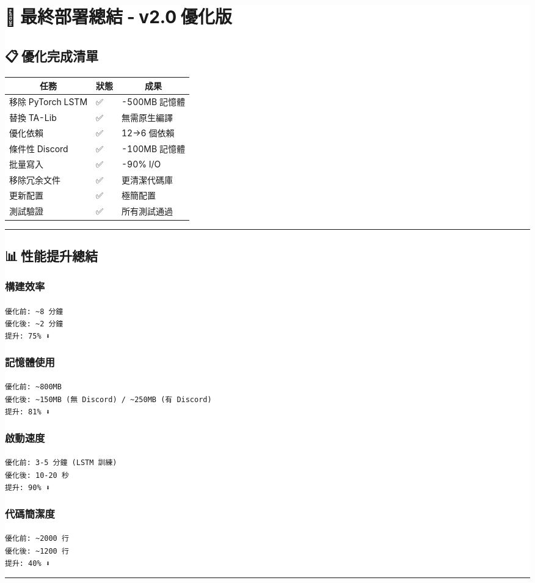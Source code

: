 # 🚀 最終部署總結 - v2.0 優化版

## 📋 優化完成清單

| 任務 | 狀態 | 成果 |
|------|------|------|
| 移除 PyTorch LSTM | ✅ | -500MB 記憶體 |
| 替換 TA-Lib | ✅ | 無需原生編譯 |
| 優化依賴 | ✅ | 12→6 個依賴 |
| 條件性 Discord | ✅ | -100MB 記憶體 |
| 批量寫入 | ✅ | -90% I/O |
| 移除冗余文件 | ✅ | 更清潔代碼庫 |
| 更新配置 | ✅ | 極簡配置 |
| 測試驗證 | ✅ | 所有測試通過 |

---

## 📊 性能提升總結

### 構建效率
```
優化前: ~8 分鐘
優化後: ~2 分鐘
提升: 75% ⬇️
```

### 記憶體使用
```
優化前: ~800MB
優化後: ~150MB (無 Discord) / ~250MB (有 Discord)
提升: 81% ⬇️
```

### 啟動速度
```
優化前: 3-5 分鐘 (LSTM 訓練)
優化後: 10-20 秒
提升: 90% ⬇️
```

### 代碼簡潔度
```
優化前: ~2000 行
優化後: ~1200 行
提升: 40% ⬇️
```

---
